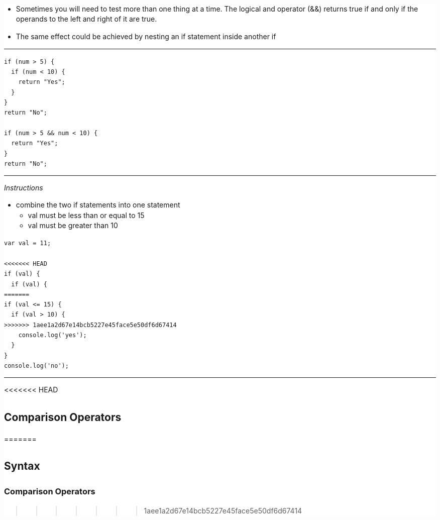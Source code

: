 - Sometimes you will need to test more than one thing at a time. The logical and operator (&&) returns true if and only if the operands to the left and right of it are true.

- The same effect could be achieved by nesting an if statement inside another if

---

```
if (num > 5) {
  if (num < 10) {
    return "Yes";
  }
}
return "No";

if (num > 5 && num < 10) {
  return "Yes";
}
return "No";
```

---

*Instructions*

- combine the two if statements into one statement
  - val must be less than or equal to 15
  - val must be greater than 10

```
var val = 11;

<<<<<<< HEAD
if (val) {
  if (val) {
=======
if (val <= 15) {
  if (val > 10) {
>>>>>>> 1aee1a2d67e14bcb5227e45face5e50df6d67414
    console.log('yes');
  }
}
console.log('no');

```

---

<<<<<<< HEAD
## Comparison Operators
=======
## Syntax
### Comparison Operators
>>>>>>> 1aee1a2d67e14bcb5227e45face5e50df6d67414
